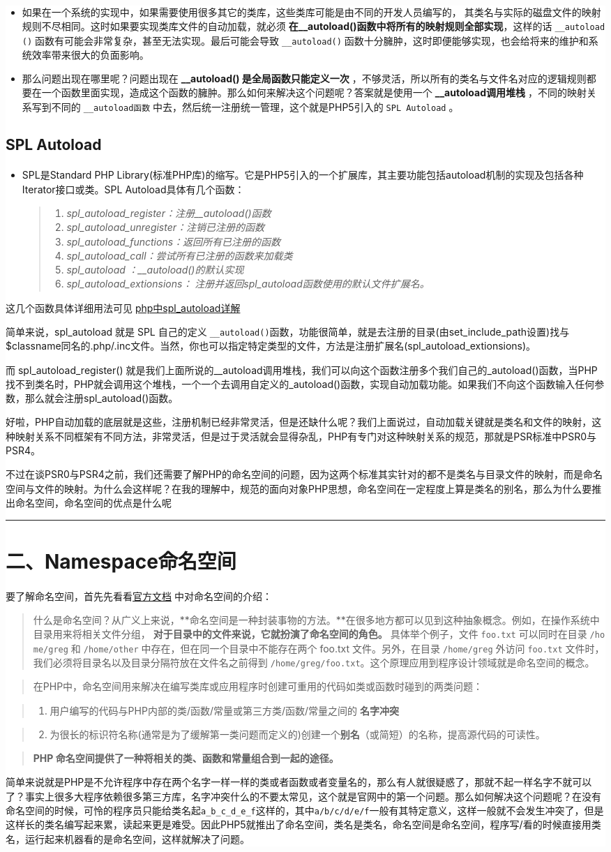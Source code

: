 * 如果在一个系统的实现中，如果需要使用很多其它的类库，这些类库可能是由不同的开发人员编写的，  其类名与实际的磁盘文件的映射规则不尽相同。这时如果要实现类库文件的自动加载，就必须 **在__autoload()函数中将所有的映射规则全部实现**，这样的话 `__autoload()` 函数有可能会非常复杂，甚至无法实现。最后可能会导致 `__autoload()` 函数十分臃肿，这时即便能够实现，也会给将来的维护和系统效率带来很大的负面影响。

* 那么问题出现在哪里呢？问题出现在 **__autoload() 是全局函数只能定义一次** ，不够灵活，所以所有的类名与文件名对应的逻辑规则都要在一个函数里面实现，造成这个函数的臃肿。那么如何来解决这个问题呢？答案就是使用一个 **__autoload调用堆栈** ，不同的映射关系写到不同的 `__autoload函数` 中去，然后统一注册统一管理，这个就是PHP5引入的 `SPL Autoload` 。

## SPL Autoload

* SPL是Standard PHP Library(标准PHP库)的缩写。它是PHP5引入的一个扩展库，其主要功能包括autoload机制的实现及包括各种Iterator接口或类。SPL Autoload具体有几个函数：
  >  1. *spl_autoload_register：注册__autoload()函数*
  >  2. *spl_autoload_unregister：注销已注册的函数*
  >  3. *spl_autoload_functions：返回所有已注册的函数*
  >  4. *spl_autoload_call：尝试所有已注册的函数来加载类*
  >  5. *spl_autoload ：__autoload()的默认实现*
  >  6. *spl_autoload_extionsions： 注册并返回spl_autoload函数使用的默认文件扩展名。*


这几个函数具体详细用法可见 [php中spl_autoload详解](http://www.jb51.net/article/56370.htm)

简单来说，spl_autoload 就是 SPL 自己的定义 `__autoload()`函数，功能很简单，就是去注册的目录(由set_include_path设置)找与$classname同名的.php/.inc文件。当然，你也可以指定特定类型的文件，方法是注册扩展名(spl_autoload_extionsions)。

而 spl_autoload_register() 就是我们上面所说的\_\_autoload调用堆栈，我们可以向这个函数注册多个我们自己的_autoload()函数，当PHP找不到类名时，PHP就会调用这个堆栈，一个一个去调用自定义的_autoload()函数，实现自动加载功能。如果我们不向这个函数输入任何参数，那么就会注册spl_autoload()函数。

好啦，PHP自动加载的底层就是这些，注册机制已经非常灵活，但是还缺什么呢？我们上面说过，自动加载关键就是类名和文件的映射，这种映射关系不同框架有不同方法，非常灵活，但是过于灵活就会显得杂乱，PHP有专门对这种映射关系的规范，那就是PSR标准中PSR0与PSR4。

不过在谈PSR0与PSR4之前，我们还需要了解PHP的命名空间的问题，因为这两个标准其实针对的都不是类名与目录文件的映射，而是命名空间与文件的映射。为什么会这样呢？在我的理解中，规范的面向对象PHP思想，命名空间在一定程度上算是类名的别名，那么为什么要推出命名空间，命名空间的优点是什么呢

----------

# 二、Namespace命名空间

要了解命名空间，首先先看看[官方文档](http://php.net/manual/zh/language.namespaces.rationale.php) 中对命名空间的介绍：

> 什么是命名空间？从广义上来说，**命名空间是一种封装事物的方法。**在很多地方都可以见到这种抽象概念。例如，在操作系统中目录用来将相关文件分组， **对于目录中的文件来说，它就扮演了命名空间的角色。** 具体举个例子，文件 `foo.txt` 可以同时在目录 `/home/greg` 和 `/home/other` 中存在，但在同一个目录中不能存在两个 foo.txt 文件。另外，在目录 `/home/greg` 外访问 `foo.txt` 文件时，我们必须将目录名以及目录分隔符放在文件名之前得到 `/home/greg/foo.txt`。这个原理应用到程序设计领域就是命名空间的概念。

>  在PHP中，命名空间用来解决在编写类库或应用程序时创建可重用的代码如类或函数时碰到的两类问题：

> 1. 用户编写的代码与PHP内部的类/函数/常量或第三方类/函数/常量之间的 **名字冲突** 

> 2. 为很长的标识符名称(通常是为了缓解第一类问题而定义的)创建一个**别名**（或简短）的名称，提高源代码的可读性。

>  **PHP 命名空间提供了一种将相关的类、函数和常量组合到一起的途径。**


简单来说就是PHP是不允许程序中存在两个名字一样一样的类或者函数或者变量名的，那么有人就很疑惑了，那就不起一样名字不就可以了？事实上很多大程序依赖很多第三方库，名字冲突什么的不要太常见，这个就是官网中的第一个问题。那么如何解决这个问题呢？在没有命名空间的时候，可怜的程序员只能给类名起`a_b_c_d_e_f`这样的，其中`a/b/c/d/e/f`一般有其特定意义，这样一般就不会发生冲突了，但是这样长的类名编写起来累，读起来更是难受。因此PHP5就推出了命名空间，类名是类名，命名空间是命名空间，程序写/看的时候直接用类名，运行起来机器看的是命名空间，这样就解决了问题。
